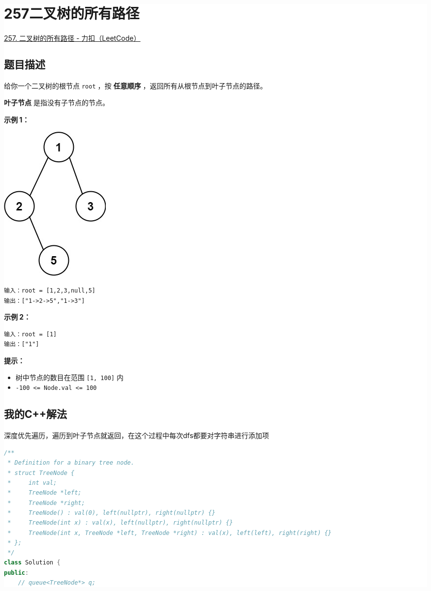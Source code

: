 # 257二叉树的所有路径

[257. 二叉树的所有路径 - 力扣（LeetCode）](https://leetcode.cn/problems/binary-tree-paths/description/)

## 题目描述

给你一个二叉树的根节点 `root` ，按 **任意顺序** ，返回所有从根节点到叶子节点的路径。

**叶子节点** 是指没有子节点的节点。

 

**示例 1：**

![img](./assets/paths-tree.jpg)

```
输入：root = [1,2,3,null,5]
输出：["1->2->5","1->3"]
```

**示例 2：**

```
输入：root = [1]
输出：["1"]
```

 

**提示：**

- 树中节点的数目在范围 `[1, 100]` 内
- `-100 <= Node.val <= 100`

## 我的C++解法

深度优先遍历，遍历到叶子节点就返回，在这个过程中每次dfs都要对字符串进行添加项

```cpp
/**
 * Definition for a binary tree node.
 * struct TreeNode {
 *     int val;
 *     TreeNode *left;
 *     TreeNode *right;
 *     TreeNode() : val(0), left(nullptr), right(nullptr) {}
 *     TreeNode(int x) : val(x), left(nullptr), right(nullptr) {}
 *     TreeNode(int x, TreeNode *left, TreeNode *right) : val(x), left(left), right(right) {}
 * };
 */
class Solution {
public:
    // queue<TreeNode*> q;
```